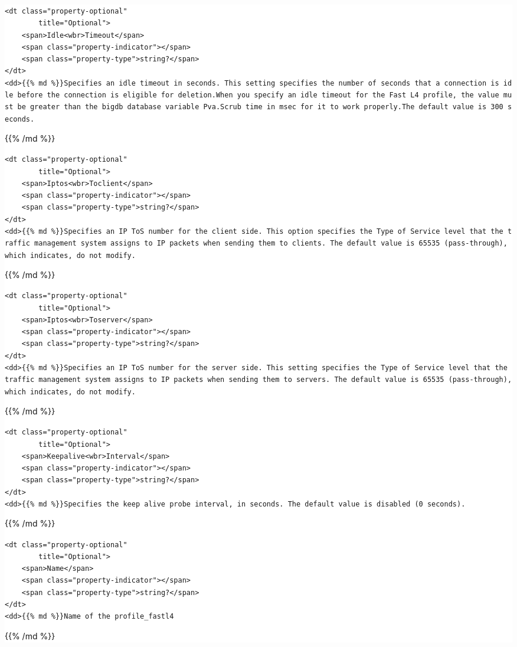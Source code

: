     <dt class="property-optional"
            title="Optional">
        <span>Idle<wbr>Timeout</span>
        <span class="property-indicator"></span>
        <span class="property-type">string?</span>
    </dt>
    <dd>{{% md %}}Specifies an idle timeout in seconds. This setting specifies the number of seconds that a connection is idle before the connection is eligible for deletion.When you specify an idle timeout for the Fast L4 profile, the value must be greater than the bigdb database variable Pva.Scrub time in msec for it to work properly.The default value is 300 seconds.
{{% /md %}}</dd>

    <dt class="property-optional"
            title="Optional">
        <span>Iptos<wbr>Toclient</span>
        <span class="property-indicator"></span>
        <span class="property-type">string?</span>
    </dt>
    <dd>{{% md %}}Specifies an IP ToS number for the client side. This option specifies the Type of Service level that the traffic management system assigns to IP packets when sending them to clients. The default value is 65535 (pass-through), which indicates, do not modify.
{{% /md %}}</dd>

    <dt class="property-optional"
            title="Optional">
        <span>Iptos<wbr>Toserver</span>
        <span class="property-indicator"></span>
        <span class="property-type">string?</span>
    </dt>
    <dd>{{% md %}}Specifies an IP ToS number for the server side. This setting specifies the Type of Service level that the traffic management system assigns to IP packets when sending them to servers. The default value is 65535 (pass-through), which indicates, do not modify.
{{% /md %}}</dd>

    <dt class="property-optional"
            title="Optional">
        <span>Keepalive<wbr>Interval</span>
        <span class="property-indicator"></span>
        <span class="property-type">string?</span>
    </dt>
    <dd>{{% md %}}Specifies the keep alive probe interval, in seconds. The default value is disabled (0 seconds).
{{% /md %}}</dd>

    <dt class="property-optional"
            title="Optional">
        <span>Name</span>
        <span class="property-indicator"></span>
        <span class="property-type">string?</span>
    </dt>
    <dd>{{% md %}}Name of the profile_fastl4
{{% /md %}}</dd>

